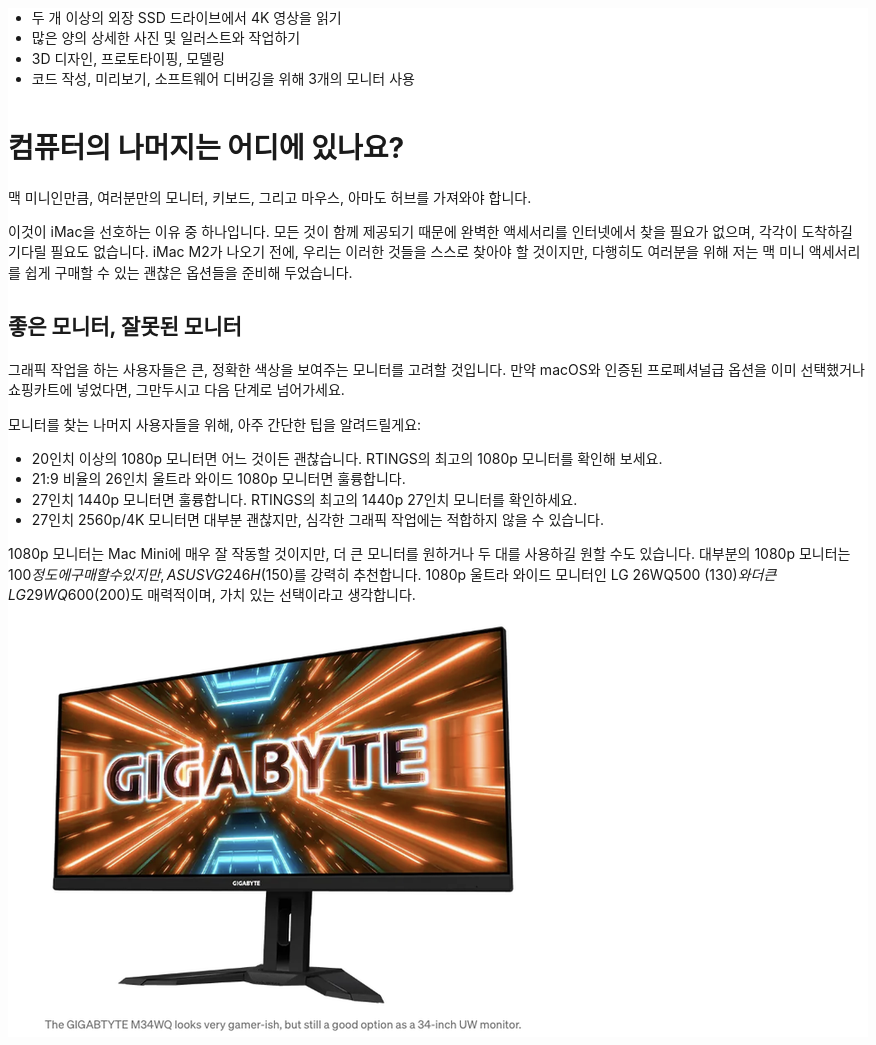 - 두 개 이상의 외장 SSD 드라이브에서 4K 영상을 읽기
- 많은 양의 상세한 사진 및 일러스트와 작업하기
- 3D 디자인, 프로토타이핑, 모델링
- 코드 작성, 미리보기, 소프트웨어 디버깅을 위해 3개의 모니터 사용

<div class="content-ad"></div>

# 컴퓨터의 나머지는 어디에 있나요?

맥 미니인만큼, 여러분만의 모니터, 키보드, 그리고 마우스, 아마도 허브를 가져와야 합니다.

이것이 iMac을 선호하는 이유 중 하나입니다. 모든 것이 함께 제공되기 때문에 완벽한 액세서리를 인터넷에서 찾을 필요가 없으며, 각각이 도착하길 기다릴 필요도 없습니다. iMac M2가 나오기 전에, 우리는 이러한 것들을 스스로 찾아야 할 것이지만, 다행히도 여러분을 위해 저는 맥 미니 액세서리를 쉽게 구매할 수 있는 괜찮은 옵션들을 준비해 두었습니다.

## 좋은 모니터, 잘못된 모니터

<div class="content-ad"></div>

그래픽 작업을 하는 사용자들은 큰, 정확한 색상을 보여주는 모니터를 고려할 것입니다. 만약 macOS와 인증된 프로페셔널급 옵션을 이미 선택했거나 쇼핑카트에 넣었다면, 그만두시고 다음 단계로 넘어가세요.

모니터를 찾는 나머지 사용자들을 위해, 아주 간단한 팁을 알려드릴게요:

- 20인치 이상의 1080p 모니터면 어느 것이든 괜찮습니다. RTINGS의 최고의 1080p 모니터를 확인해 보세요.
- 21:9 비율의 26인치 울트라 와이드 1080p 모니터면 훌륭합니다.
- 27인치 1440p 모니터면 훌륭합니다. RTINGS의 최고의 1440p 27인치 모니터를 확인하세요.
- 27인치 2560p/4K 모니터면 대부분 괜찮지만, 심각한 그래픽 작업에는 적합하지 않을 수 있습니다.

1080p 모니터는 Mac Mini에 매우 잘 작동할 것이지만, 더 큰 모니터를 원하거나 두 대를 사용하길 원할 수도 있습니다. 대부분의 1080p 모니터는 $100 정도에 구매할 수 있지만, ASUS VG246H ($150)를 강력히 추천합니다. 1080p 울트라 와이드 모니터인 LG 26WQ500 ($130)와 더 큰 LG 29WQ600 ($200)도 매력적이며, 가치 있는 선택이라고 생각합니다.

<div class="content-ad"></div>


![사진](/assets/img/2024-06-23-ThecompleteMacMiniM2shoppingguide2023_3.png)

